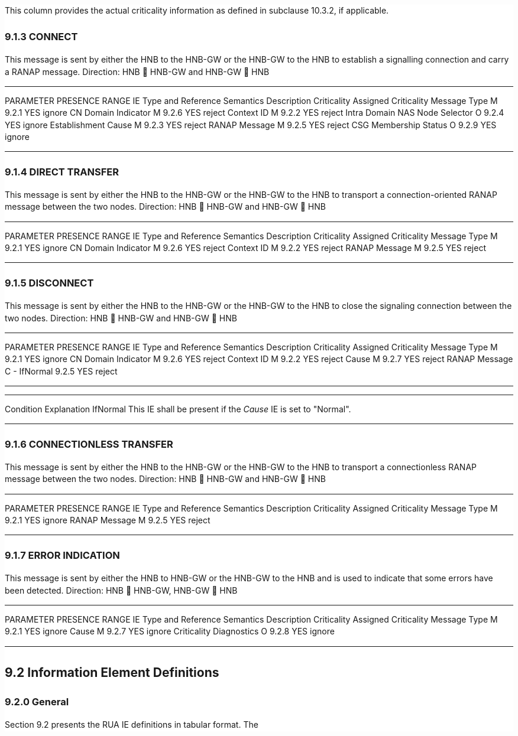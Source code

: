 This column provides the actual criticality information as defined in
subclause 10.3.2, if applicable.
### 9.1.3 CONNECT
This message is sent by either the HNB to the HNB-GW or the HNB-GW to the HNB
to establish a signalling connection and carry a RANAP message.
Direction: HNB  HNB-GW and HNB-GW  HNB
* * *
PARAMETER PRESENCE RANGE IE Type and Reference Semantics Description
Criticality Assigned Criticality Message Type M 9.2.1 YES ignore CN Domain
Indicator M 9.2.6 YES reject Context ID M 9.2.2 YES reject Intra Domain NAS
Node Selector O 9.2.4 YES ignore Establishment Cause M 9.2.3 YES reject RANAP
Message M 9.2.5 YES reject CSG Membership Status O 9.2.9 YES ignore
* * *
### 9.1.4 DIRECT TRANSFER
This message is sent by either the HNB to the HNB-GW or the HNB-GW to the HNB
to transport a connection-oriented RANAP message between the two nodes.
Direction: HNB  HNB-GW and HNB-GW  HNB
* * *
PARAMETER PRESENCE RANGE IE Type and Reference Semantics Description
Criticality Assigned Criticality Message Type M 9.2.1 YES ignore CN Domain
Indicator M 9.2.6 YES reject Context ID M 9.2.2 YES reject RANAP Message M
9.2.5 YES reject
* * *
### 9.1.5 DISCONNECT
This message is sent by either the HNB to the HNB-GW or the HNB-GW to the HNB
to close the signaling connection between the two nodes.
Direction: HNB  HNB-GW and HNB-GW  HNB
* * *
PARAMETER PRESENCE RANGE IE Type and Reference Semantics Description
Criticality Assigned Criticality Message Type M 9.2.1 YES ignore CN Domain
Indicator M 9.2.6 YES reject Context ID M 9.2.2 YES reject Cause M 9.2.7 YES
reject RANAP Message C - IfNormal 9.2.5 YES reject
* * *
* * *
Condition Explanation IfNormal This IE shall be present if the _Cause_ IE is
set to \"Normal\".
* * *
### 9.1.6 CONNECTIONLESS TRANSFER
This message is sent by either the HNB to the HNB-GW or the HNB-GW to the HNB
to transport a connectionless RANAP message between the two nodes.
Direction: HNB  HNB-GW and HNB-GW  HNB
* * *
PARAMETER PRESENCE RANGE IE Type and Reference Semantics Description
Criticality Assigned Criticality Message Type M 9.2.1 YES ignore RANAP Message
M 9.2.5 YES reject
* * *
### 9.1.7 ERROR INDICATION
This message is sent by either the HNB to HNB-GW or the HNB-GW to the HNB and
is used to indicate that some errors have been detected.
Direction: HNB  HNB-GW, HNB-GW  HNB
* * *
PARAMETER PRESENCE RANGE IE Type and Reference Semantics Description
Criticality Assigned Criticality Message Type M 9.2.1 YES ignore Cause M 9.2.7
YES ignore Criticality Diagnostics O 9.2.8 YES ignore
* * *
## 9.2 Information Element Definitions
### 9.2.0 General
Section 9.2 presents the RUA IE definitions in tabular format. The